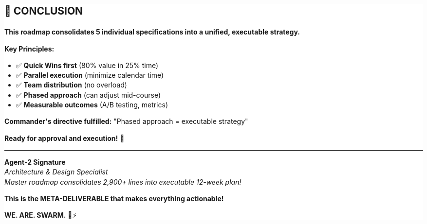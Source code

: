 
## 🎯 CONCLUSION

**This roadmap consolidates 5 individual specifications into a unified, executable strategy.**

**Key Principles:**
- ✅ **Quick Wins first** (80% value in 25% time)
- ✅ **Parallel execution** (minimize calendar time)
- ✅ **Team distribution** (no overload)
- ✅ **Phased approach** (can adjust mid-course)
- ✅ **Measurable outcomes** (A/B testing, metrics)

**Commander's directive fulfilled:** "Phased approach = executable strategy"

**Ready for approval and execution!** 🚀

---

**Agent-2 Signature**  
*Architecture & Design Specialist*  
*Master roadmap consolidates 2,900+ lines into executable 12-week plan!*

**This is the META-DELIVERABLE that makes everything actionable!**

**WE. ARE. SWARM.** 🐝⚡

